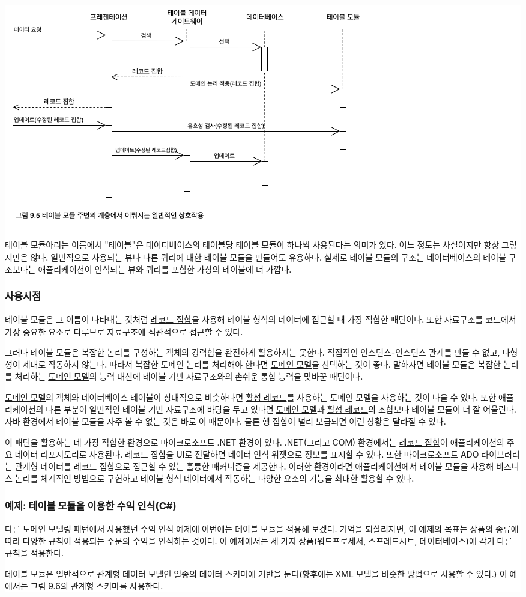   <img src="./table-module-9-5.png" alt="domain-model" title="Domain model" width="625px" height="371px"/>
</p>

테이블 모듈아리는 이름에서 "테이블"은 데이터베이스의 테이블당 테이블 모듈이 하나씩 사용된다는 의미가 있다. 어느 정도는 사실이지만 항상 그렇지만은 않다. 일반적으로 사용되는 뷰나 다른 쿼리에 대한 테이블 모듈을 만들어도 유용하다. 실제로 테이블 모듈의 구조는 데이터베이스의 테이블 구조보다는 애플리케이션이 인식되는 뷰와 쿼리를 포함한 가상의 테이블에 더 가깝다.

### 사용시점

테이블 모듈은 그 이름이 나타내는 것처럼 [레코드 집합]()을 사용해 테이블 형식의 데이터에 접근할 때 가장 적합한 패턴이다. 또한 자료구조를 코드에서 가장 중요한 요소로 다루므로 자료구조에 직관적으로 접근할 수 있다.

그러나 테이블 모듈은 복잡한 논리를 구성하는 객체의 강력함을 완전하게 활용하지는 못한다. 직접적인 인스턴스-인스턴스 관계를 만들 수 없고, 다형성이 제대로 작동하지 않는다. 따라서 복잡한 도메인 논리를 처리해야 한다면 [도메인 모델](https://github.com/wonder13662/pattern-of-enterprise-application-architecture/tree/main/pattern/domain-model)을 선택하는 것이 좋다. 말하자면 테이블 모듈은 복잡한 논리를 처리하는 [도메인 모델](https://github.com/wonder13662/pattern-of-enterprise-application-architecture/tree/main/pattern/domain-model)의 능력 대신에 테이블 기반 자료구조와의 손쉬운 통합 능력을 맞바꾼 패턴이다.

[도메인 모델](https://github.com/wonder13662/pattern-of-enterprise-application-architecture/tree/main/pattern/domain-model)의 객체와 데이터베이스 테이블이 상대적으로 비슷하다면 [활성 레코드]()를 사용하는 도메인 모델을 사용하는 것이 나을 수 있다. 또한 애플리케이션의 다른 부분이 일반적인 테이블 기반 자료구조에 바탕을 두고 있다면 [도메인 모델](https://github.com/wonder13662/pattern-of-enterprise-application-architecture/tree/main/pattern/domain-model)과 [활성 레코드]()의 조합보다 테이블 모듈이 더 잘 어울린다. 자바 환경에서 테이블 모듈을 자주 볼 수 없는 것은 바로 이 때문이다. 물론 행 집합이 널리 보급되면 이런 상황은 달라질 수 있다.

이 패턴을 활용하는 데 가장 적합한 환경으로 마이크로소프트 .NET 환경이 있다. .NET(그리고 COM) 환경에서는 [레코드 집합]()이 애플리케이션의 주요 데이터 리포지토리로 사용된다. 레코드 집합을 UI로 전달하면 데이터 인식 위젯으로 정보를 표시할 수 있다. 또한 마이크로소프트 ADO 라이브러리는 관계형 데이터를 레코드 집합으로 접근할 수 있는 훌륭한 매커니즘을 제공한다. 이러한 환경이라면 애플리케이션에서 테이블 모듈을 사용해 비즈니스 논리를 체계적인 방법으로 구현하고 테이블 형식 데이터에서 작동하는 다양한 요소의 기능을 최대한 활용할 수 있다.

### 예제: 테이블 모듈을 이용한 수익 인식(C#)

다른 도메인 모델링 패턴에서 사용했던 [수익 인식 예제]()에 이번에는 테이블 모듈을 적용해 보겠다. 기억을 되살리자면, 이 예제의 목표는 상품의 종류에 따라 다양한 규칙이 적용되는 주문의 수익을 인식하는 것이다. 이 예제에서는 세 가지 상품(워드프로세서, 스프레드시트, 데이터베이스)에 각기 다른 규칙을 적용한다.

테이블 모듈은 일반적으로 관계형 데이터 모델인 일종의 데이터 스키마에 기반을 둔다(향후에는 XML 모델을 비슷한 방법으로 사용할 수 있다.) 이 예에서는 그림 9.6의 관계형 스키마를 사용한다.
